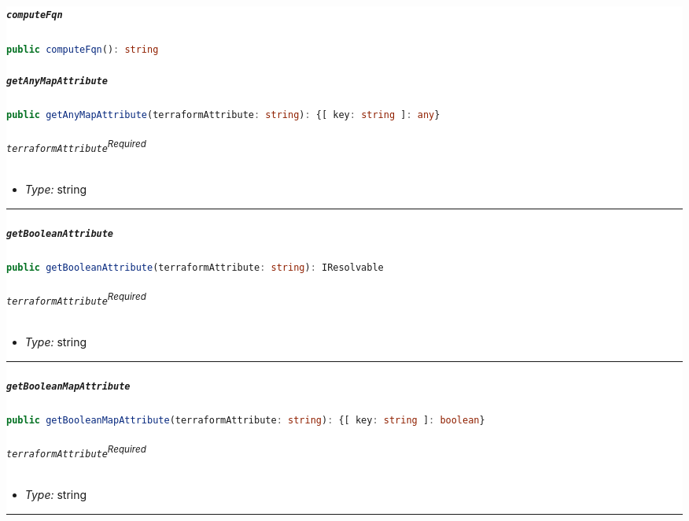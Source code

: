 
##### `computeFqn` <a name="computeFqn" id="@cdktf/provider-kubernetes.service.ServiceMetadataOutputReference.computeFqn"></a>

```typescript
public computeFqn(): string
```

##### `getAnyMapAttribute` <a name="getAnyMapAttribute" id="@cdktf/provider-kubernetes.service.ServiceMetadataOutputReference.getAnyMapAttribute"></a>

```typescript
public getAnyMapAttribute(terraformAttribute: string): {[ key: string ]: any}
```

###### `terraformAttribute`<sup>Required</sup> <a name="terraformAttribute" id="@cdktf/provider-kubernetes.service.ServiceMetadataOutputReference.getAnyMapAttribute.parameter.terraformAttribute"></a>

- *Type:* string

---

##### `getBooleanAttribute` <a name="getBooleanAttribute" id="@cdktf/provider-kubernetes.service.ServiceMetadataOutputReference.getBooleanAttribute"></a>

```typescript
public getBooleanAttribute(terraformAttribute: string): IResolvable
```

###### `terraformAttribute`<sup>Required</sup> <a name="terraformAttribute" id="@cdktf/provider-kubernetes.service.ServiceMetadataOutputReference.getBooleanAttribute.parameter.terraformAttribute"></a>

- *Type:* string

---

##### `getBooleanMapAttribute` <a name="getBooleanMapAttribute" id="@cdktf/provider-kubernetes.service.ServiceMetadataOutputReference.getBooleanMapAttribute"></a>

```typescript
public getBooleanMapAttribute(terraformAttribute: string): {[ key: string ]: boolean}
```

###### `terraformAttribute`<sup>Required</sup> <a name="terraformAttribute" id="@cdktf/provider-kubernetes.service.ServiceMetadataOutputReference.getBooleanMapAttribute.parameter.terraformAttribute"></a>

- *Type:* string

---